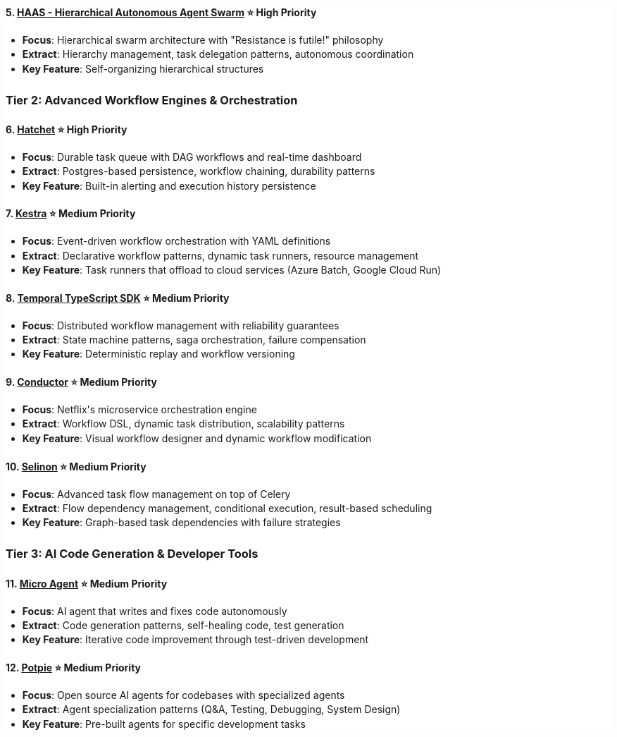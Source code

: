 #### 5. **[HAAS - Hierarchical Autonomous Agent Swarm](https://github.com/daveshap/OpenAI_Agent_Swarm)** ⭐️ High Priority
- **Focus**: Hierarchical swarm architecture with "Resistance is futile!" philosophy
- **Extract**: Hierarchy management, task delegation patterns, autonomous coordination
- **Key Feature**: Self-organizing hierarchical structures

### Tier 2: Advanced Workflow Engines & Orchestration

#### 6. **[Hatchet](https://github.com/hatchet-dev/hatchet)** ⭐️ High Priority
- **Focus**: Durable task queue with DAG workflows and real-time dashboard
- **Extract**: Postgres-based persistence, workflow chaining, durability patterns
- **Key Feature**: Built-in alerting and execution history persistence

#### 7. **[Kestra](https://github.com/kestra-io/kestra)** ⭐️ Medium Priority
- **Focus**: Event-driven workflow orchestration with YAML definitions
- **Extract**: Declarative workflow patterns, dynamic task runners, resource management
- **Key Feature**: Task runners that offload to cloud services (Azure Batch, Google Cloud Run)

#### 8. **[Temporal TypeScript SDK](https://github.com/temporalio/sdk-typescript)** ⭐️ Medium Priority
- **Focus**: Distributed workflow management with reliability guarantees
- **Extract**: State machine patterns, saga orchestration, failure compensation
- **Key Feature**: Deterministic replay and workflow versioning

#### 9. **[Conductor](https://github.com/conductor-oss/conductor)** ⭐️ Medium Priority
- **Focus**: Netflix's microservice orchestration engine
- **Extract**: Workflow DSL, dynamic task distribution, scalability patterns
- **Key Feature**: Visual workflow designer and dynamic workflow modification

#### 10. **[Selinon](https://github.com/selinon/selinon)** ⭐️ Medium Priority
- **Focus**: Advanced task flow management on top of Celery
- **Extract**: Flow dependency management, conditional execution, result-based scheduling
- **Key Feature**: Graph-based task dependencies with failure strategies

### Tier 3: AI Code Generation & Developer Tools

#### 11. **[Micro Agent](https://github.com/BuilderIO/micro-agent)** ⭐️ Medium Priority
- **Focus**: AI agent that writes and fixes code autonomously
- **Extract**: Code generation patterns, self-healing code, test generation
- **Key Feature**: Iterative code improvement through test-driven development

#### 12. **[Potpie](https://github.com/potpie-ai/potpie)** ⭐️ Medium Priority
- **Focus**: Open source AI agents for codebases with specialized agents
- **Extract**: Agent specialization patterns (Q&A, Testing, Debugging, System Design)
- **Key Feature**: Pre-built agents for specific development tasks
